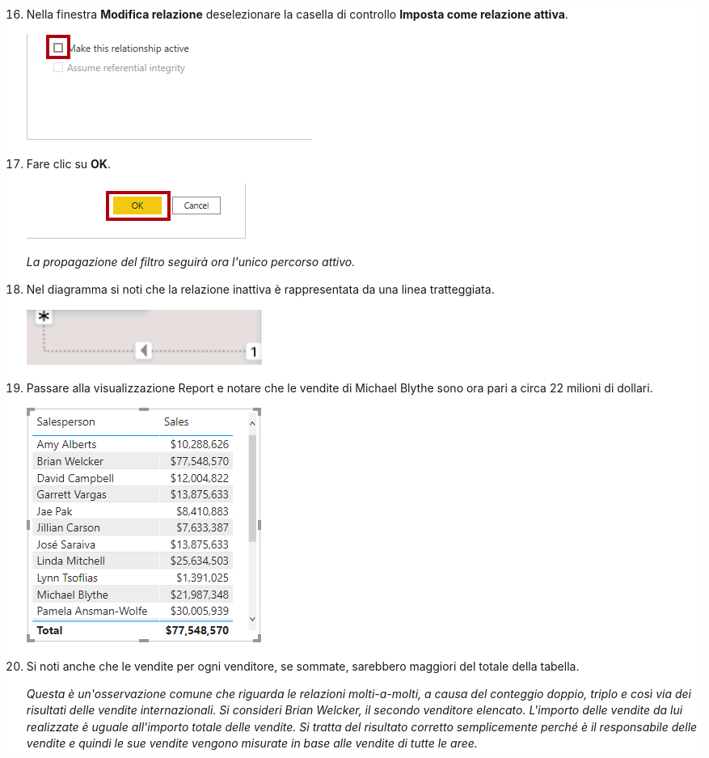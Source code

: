 16. Nella finestra **Modifica relazione** deselezionare la casella di controllo **Imposta come relazione attiva**.

    ![Immagine 383](Linked_image_Files/04-configure-data-model-in-power-bi-desktop-advanced_image15.png)

17. Fare clic su **OK**.

    ![Immagine 5696](Linked_image_Files/04-configure-data-model-in-power-bi-desktop-advanced_image16.png)

    *La propagazione del filtro seguirà ora l'unico percorso attivo.*

18. Nel diagramma si noti che la relazione inattiva è rappresentata da una linea tratteggiata.

    ![Immagine 5697](Linked_image_Files/04-configure-data-model-in-power-bi-desktop-advanced_image17.png)

19. Passare alla visualizzazione Report e notare che le vendite di Michael Blythe sono ora pari a circa 22 milioni di dollari.

    ![Immagine 5698](Linked_image_Files/04-configure-data-model-in-power-bi-desktop-advanced_image18.png)

20. Si noti anche che le vendite per ogni venditore, se sommate, sarebbero maggiori del totale della tabella.

    *Questa è un'osservazione comune che riguarda le relazioni molti-a-molti, a causa del conteggio doppio, triplo e così via dei risultati delle vendite internazionali. Si consideri Brian Welcker, il secondo venditore elencato. L'importo delle vendite da lui realizzate è uguale all'importo totale delle vendite. Si tratta del risultato corretto semplicemente perché è il responsabile delle vendite e quindi le sue vendite vengono misurate in base alle vendite di tutte le aree.*
